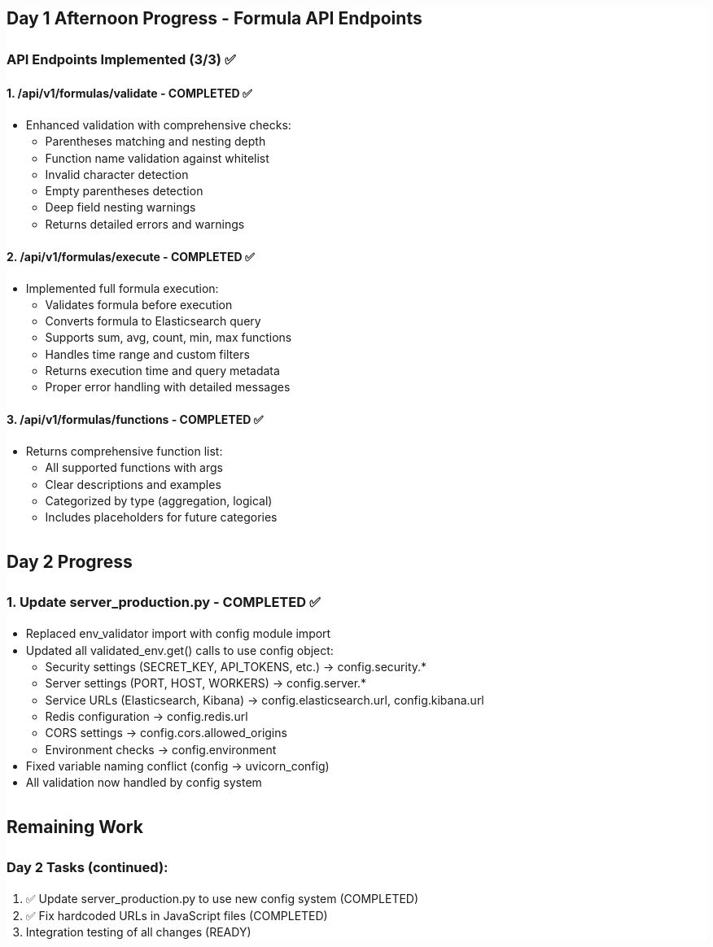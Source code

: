 ## Day 1 Afternoon Progress - Formula API Endpoints

### API Endpoints Implemented (3/3) ✅

#### 1. /api/v1/formulas/validate - COMPLETED ✅
- Enhanced validation with comprehensive checks:
  - Parentheses matching and nesting depth
  - Function name validation against whitelist
  - Invalid character detection
  - Empty parentheses detection
  - Deep field nesting warnings
  - Returns detailed errors and warnings

#### 2. /api/v1/formulas/execute - COMPLETED ✅
- Implemented full formula execution:
  - Validates formula before execution
  - Converts formula to Elasticsearch query
  - Supports sum, avg, count, min, max functions
  - Handles time range and custom filters
  - Returns execution time and query metadata
  - Proper error handling with detailed messages

#### 3. /api/v1/formulas/functions - COMPLETED ✅
- Returns comprehensive function list:
  - All supported functions with args
  - Clear descriptions and examples
  - Categorized by type (aggregation, logical)
  - Includes placeholders for future categories

## Day 2 Progress

### 1. Update server_production.py - COMPLETED ✅
- Replaced env_validator import with config module import
- Updated all validated_env.get() calls to use config object:
  - Security settings (SECRET_KEY, API_TOKENS, etc.) → config.security.*
  - Server settings (PORT, HOST, WORKERS) → config.server.*
  - Service URLs (Elasticsearch, Kibana) → config.elasticsearch.url, config.kibana.url
  - Redis configuration → config.redis.url
  - CORS settings → config.cors.allowed_origins
  - Environment checks → config.environment
- Fixed variable naming conflict (config → uvicorn_config)
- All validation now handled by config system

## Remaining Work

### Day 2 Tasks (continued):
1. ✅ Update server_production.py to use new config system (COMPLETED)
2. ✅ Fix hardcoded URLs in JavaScript files (COMPLETED)
3. Integration testing of all changes (READY)
